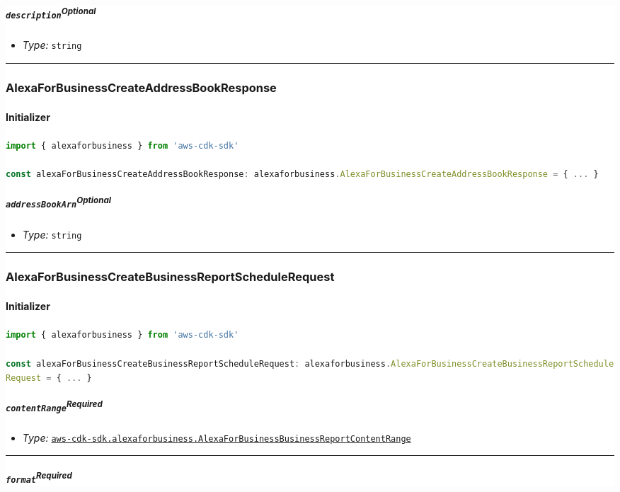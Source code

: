 ##### `description`<sup>Optional</sup> <a name="aws-cdk-sdk.alexaforbusiness.AlexaForBusinessCreateAddressBookRequest.property.description"></a>

- *Type:* `string`

---

### AlexaForBusinessCreateAddressBookResponse <a name="aws-cdk-sdk.alexaforbusiness.AlexaForBusinessCreateAddressBookResponse"></a>

#### Initializer <a name="[object Object].Initializer"></a>

```typescript
import { alexaforbusiness } from 'aws-cdk-sdk'

const alexaForBusinessCreateAddressBookResponse: alexaforbusiness.AlexaForBusinessCreateAddressBookResponse = { ... }
```

##### `addressBookArn`<sup>Optional</sup> <a name="aws-cdk-sdk.alexaforbusiness.AlexaForBusinessCreateAddressBookResponse.property.addressBookArn"></a>

- *Type:* `string`

---

### AlexaForBusinessCreateBusinessReportScheduleRequest <a name="aws-cdk-sdk.alexaforbusiness.AlexaForBusinessCreateBusinessReportScheduleRequest"></a>

#### Initializer <a name="[object Object].Initializer"></a>

```typescript
import { alexaforbusiness } from 'aws-cdk-sdk'

const alexaForBusinessCreateBusinessReportScheduleRequest: alexaforbusiness.AlexaForBusinessCreateBusinessReportScheduleRequest = { ... }
```

##### `contentRange`<sup>Required</sup> <a name="aws-cdk-sdk.alexaforbusiness.AlexaForBusinessCreateBusinessReportScheduleRequest.property.contentRange"></a>

- *Type:* [`aws-cdk-sdk.alexaforbusiness.AlexaForBusinessBusinessReportContentRange`](#aws-cdk-sdk.alexaforbusiness.AlexaForBusinessBusinessReportContentRange)

---

##### `format`<sup>Required</sup> <a name="aws-cdk-sdk.alexaforbusiness.AlexaForBusinessCreateBusinessReportScheduleRequest.property.format"></a>

